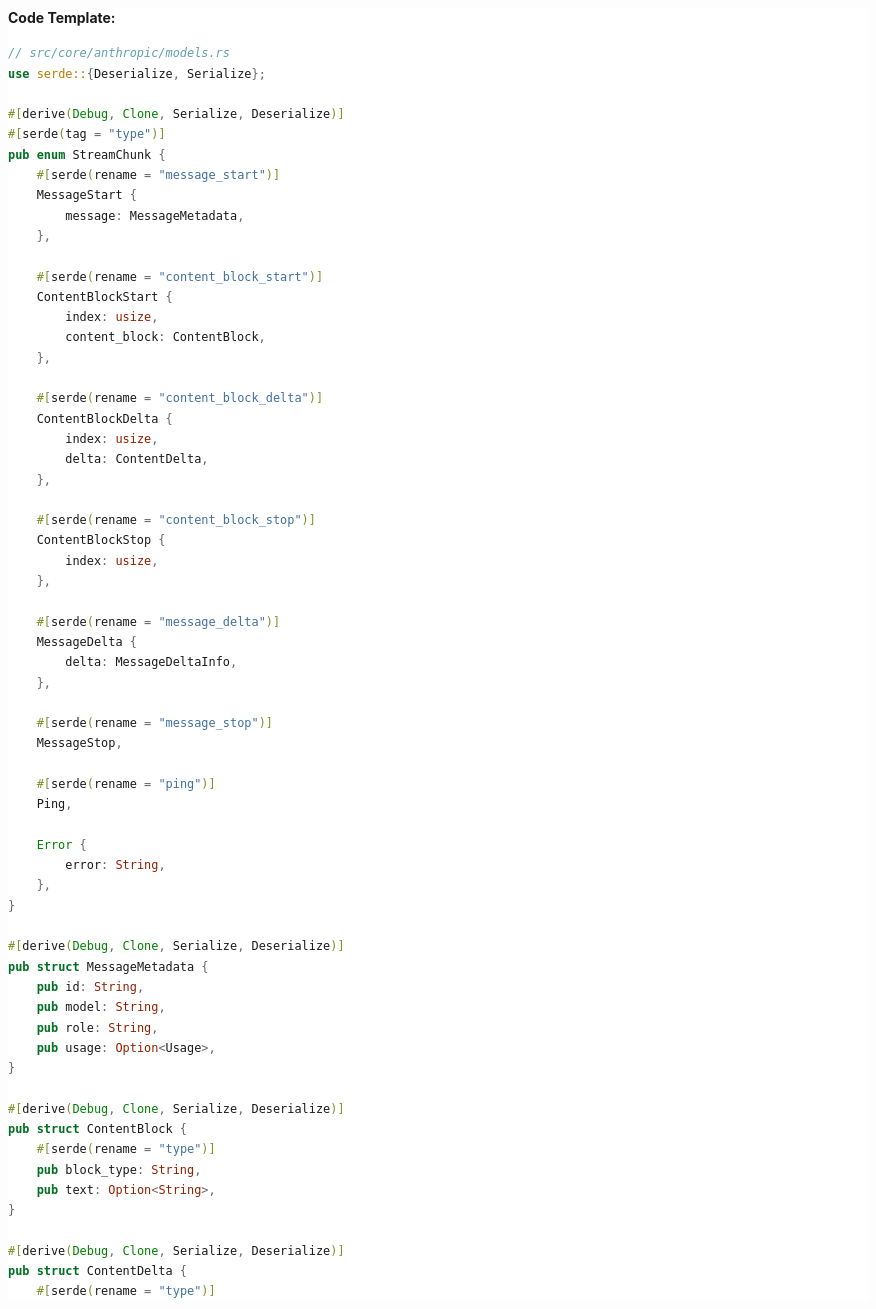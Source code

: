 **Code Template:**
```rust
// src/core/anthropic/models.rs
use serde::{Deserialize, Serialize};

#[derive(Debug, Clone, Serialize, Deserialize)]
#[serde(tag = "type")]
pub enum StreamChunk {
    #[serde(rename = "message_start")]
    MessageStart {
        message: MessageMetadata,
    },

    #[serde(rename = "content_block_start")]
    ContentBlockStart {
        index: usize,
        content_block: ContentBlock,
    },

    #[serde(rename = "content_block_delta")]
    ContentBlockDelta {
        index: usize,
        delta: ContentDelta,
    },

    #[serde(rename = "content_block_stop")]
    ContentBlockStop {
        index: usize,
    },

    #[serde(rename = "message_delta")]
    MessageDelta {
        delta: MessageDeltaInfo,
    },

    #[serde(rename = "message_stop")]
    MessageStop,

    #[serde(rename = "ping")]
    Ping,

    Error {
        error: String,
    },
}

#[derive(Debug, Clone, Serialize, Deserialize)]
pub struct MessageMetadata {
    pub id: String,
    pub model: String,
    pub role: String,
    pub usage: Option<Usage>,
}

#[derive(Debug, Clone, Serialize, Deserialize)]
pub struct ContentBlock {
    #[serde(rename = "type")]
    pub block_type: String,
    pub text: Option<String>,
}

#[derive(Debug, Clone, Serialize, Deserialize)]
pub struct ContentDelta {
    #[serde(rename = "type")]
```